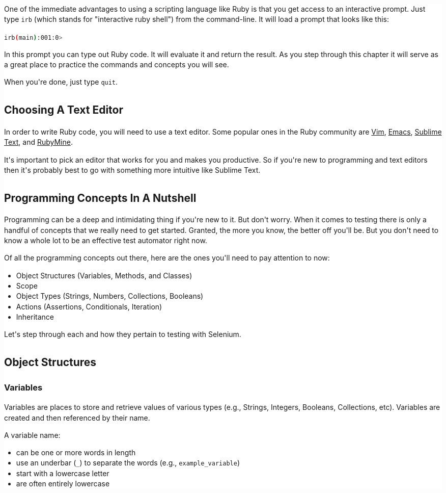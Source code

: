 One of the immediate advantages to using a scripting language like Ruby is that you get access to an interactive prompt. Just type `irb` (which stands for "interactive ruby shell") from the command-line. It will load a prompt that looks like this:

```sh
irb(main):001:0>
```

In this prompt you can type out Ruby code. It will evaluate it and return the result. As you step through this chapter it will serve as a great place to practice the commands and concepts you will see.

When you're done, just type `quit`.

## Choosing A Text Editor

In order to write Ruby code, you will need to use a text editor. Some popular ones in the Ruby community are [Vim](http://www.vim.org/), [Emacs](http://www.gnu.org/software/emacs/), [Sublime Text](http://www.sublimetext.com/), and [RubyMine](https://www.jetbrains.com/ruby/).

It's important to pick an editor that works for you and makes you productive. So if you're new to programming and text editors then it's probably best to go with something more intuitive like Sublime Text.

## Programming Concepts In A Nutshell

Programming can be a deep and intimidating thing if you're new to it. But don't worry. When it comes to testing there is only a handful of concepts that we really need to get started. Granted, the more you know, the better off you'll be. But you don't need to know a whole lot to be an effective test automator right now.

Of all the programming concepts out there, here are the ones you'll need to pay attention to now:

+ Object Structures (Variables, Methods, and Classes)
+ Scope
+ Object Types (Strings, Numbers, Collections, Booleans)
+ Actions (Assertions, Conditionals, Iteration)
+ Inheritance

Let's step through each and how they pertain to testing with Selenium.

## Object Structures

### Variables

Variables are places to store and retrieve values of various types (e.g., Strings, Integers, Booleans, Collections, etc). Variables are created and then referenced by their name.

A variable name:

+ can be one or more words in length
+ use an underbar (`_`) to separate the words (e.g., `example_variable`)
+ start with a lowercase letter
+ are often entirely lowercase
